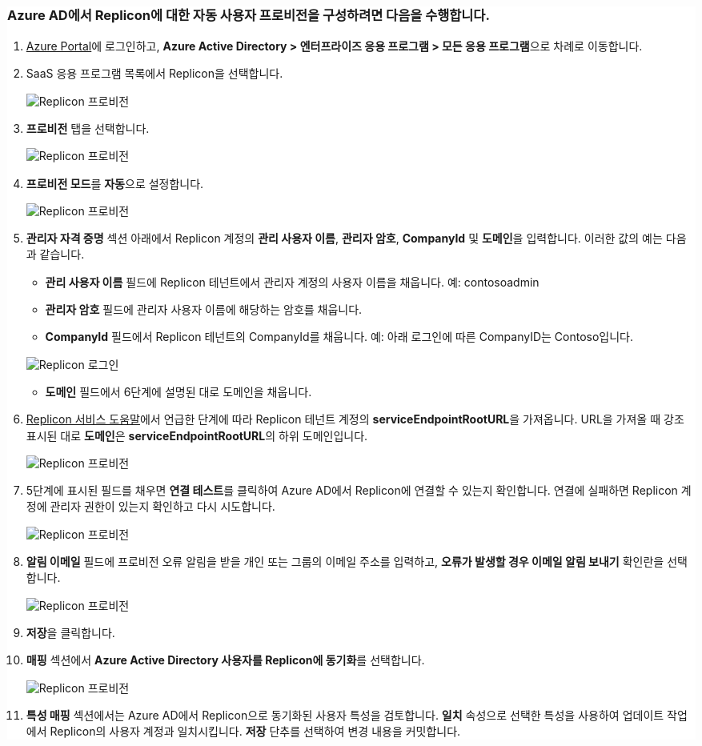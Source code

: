 ### <a name="to-configure-automatic-user-provisioning-for-replicon-in-azure-ad"></a>Azure AD에서 Replicon에 대한 자동 사용자 프로비전을 구성하려면 다음을 수행합니다.

1. [Azure Portal](https://portal.azure.com)에 로그인하고, **Azure Active Directory > 엔터프라이즈 응용 프로그램 > 모든 응용 프로그램**으로 차례로 이동합니다.

2. SaaS 응용 프로그램 목록에서 Replicon을 선택합니다.

    ![Replicon 프로비전](./media/active-directory-saas-replicon-provisioning-tutorial/Replicon2.png)

3. **프로비전** 탭을 선택합니다.

    ![Replicon 프로비전](./media/active-directory-saas-replicon-provisioning-tutorial/RepliconProvisioningTab.png)

4. **프로비전 모드**를 **자동**으로 설정합니다.

    ![Replicon 프로비전](./media/active-directory-saas-replicon-provisioning-tutorial/Replicon1.png)

5. **관리자 자격 증명** 섹션 아래에서 Replicon 계정의 **관리 사용자 이름**, **관리자 암호**, **CompanyId** 및 **도메인**을 입력합니다. 이러한 값의 예는 다음과 같습니다.

    *   **관리 사용자 이름** 필드에 Replicon 테넌트에서 관리자 계정의 사용자 이름을 채웁니다. 예: contosoadmin

    *   **관리자 암호** 필드에 관리자 사용자 이름에 해당하는 암호를 채웁니다.

    *   **CompanyId** 필드에서 Replicon 테넌트의 CompanyId를 채웁니다. 예: 아래 로그인에 따른 CompanyID는 Contoso입니다.

    ![Replicon 로그인](./media/active-directory-saas-replicon-provisioning-tutorial/RepliconLogin.png)

    *   **도메인** 필드에서 6단계에 설명된 대로 도메인을 채웁니다.
    
6. [Replicon 서비스 도움말](https://www.replicon.com/help/determining-the-url-for-your-service-calls)에서 언급한 단계에 따라 Replicon 테넌트 계정의 **serviceEndpointRootURL**을 가져옵니다. URL을 가져올 때 강조 표시된 대로 **도메인**은 **serviceEndpointRootURL**의 하위 도메인입니다. 

    ![Replicon 프로비전](./media/active-directory-saas-replicon-provisioning-tutorial/RepliconEndpoint.png)

7. 5단계에 표시된 필드를 채우면 **연결 테스트**를 클릭하여 Azure AD에서 Replicon에 연결할 수 있는지 확인합니다. 연결에 실패하면 Replicon 계정에 관리자 권한이 있는지 확인하고 다시 시도합니다.

    ![Replicon 프로비전](./media/active-directory-saas-replicon-provisioning-tutorial/RepliconTestConnection.png)

8. **알림 이메일** 필드에 프로비전 오류 알림을 받을 개인 또는 그룹의 이메일 주소를 입력하고, **오류가 발생할 경우 이메일 알림 보내기** 확인란을 선택합니다.

    ![Replicon 프로비전](./media/active-directory-saas-replicon-provisioning-tutorial/RepliconNotificationEmail.png)

9. **저장**을 클릭합니다.

10. **매핑** 섹션에서 **Azure Active Directory 사용자를 Replicon에 동기화**를 선택합니다.
    
    ![Replicon 프로비전](./media/active-directory-saas-replicon-provisioning-tutorial/RepliconUserMapping.png)

11. **특성 매핑** 섹션에서는 Azure AD에서 Replicon으로 동기화된 사용자 특성을 검토합니다. **일치** 속성으로 선택한 특성을 사용하여 업데이트 작업에서 Replicon의 사용자 계정과 일치시킵니다. **저장** 단추를 선택하여 변경 내용을 커밋합니다.
